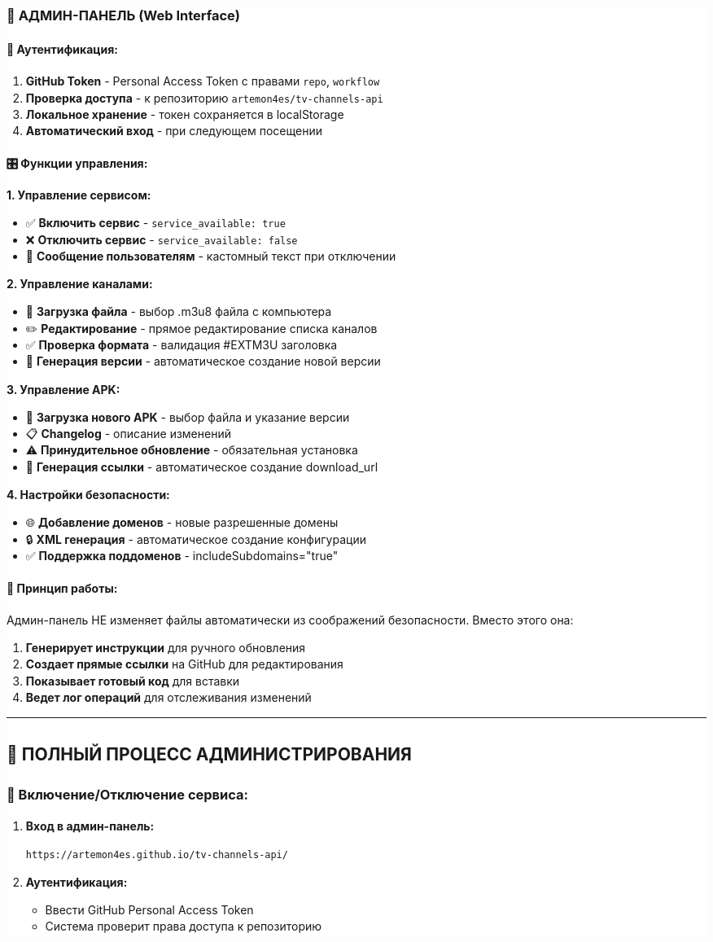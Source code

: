 ### 🔧 **АДМИН-ПАНЕЛЬ (Web Interface)**

#### **🔐 Аутентификация:**
1. **GitHub Token** - Personal Access Token с правами `repo`, `workflow`
2. **Проверка доступа** - к репозиторию `artemon4es/tv-channels-api`
3. **Локальное хранение** - токен сохраняется в localStorage
4. **Автоматический вход** - при следующем посещении

#### **🎛️ Функции управления:**

**1. Управление сервисом:**
- ✅ **Включить сервис** - `service_available: true`
- ❌ **Отключить сервис** - `service_available: false`
- 📝 **Сообщение пользователям** - кастомный текст при отключении

**2. Управление каналами:**
- 📁 **Загрузка файла** - выбор .m3u8 файла с компьютера
- ✏️ **Редактирование** - прямое редактирование списка каналов
- ✅ **Проверка формата** - валидация #EXTM3U заголовка
- 🔄 **Генерация версии** - автоматическое создание новой версии

**3. Управление APK:**
- 📱 **Загрузка нового APK** - выбор файла и указание версии
- 📋 **Changelog** - описание изменений
- ⚠️ **Принудительное обновление** - обязательная установка
- 🔗 **Генерация ссылки** - автоматическое создание download_url

**4. Настройки безопасности:**
- 🌐 **Добавление доменов** - новые разрешенные домены
- 🔒 **XML генерация** - автоматическое создание конфигурации
- ✅ **Поддержка поддоменов** - includeSubdomains="true"

#### **🔧 Принцип работы:**
Админ-панель НЕ изменяет файлы автоматически из соображений безопасности.
Вместо этого она:
1. **Генерирует инструкции** для ручного обновления
2. **Создает прямые ссылки** на GitHub для редактирования
3. **Показывает готовый код** для вставки
4. **Ведет лог операций** для отслеживания изменений

---

## 🚀 ПОЛНЫЙ ПРОЦЕСС АДМИНИСТРИРОВАНИЯ

### **🔧 Включение/Отключение сервиса:**

1. **Вход в админ-панель:**
   ```
   https://artemon4es.github.io/tv-channels-api/
   ```

2. **Аутентификация:**
   - Ввести GitHub Personal Access Token
   - Система проверит права доступа к репозиторию
